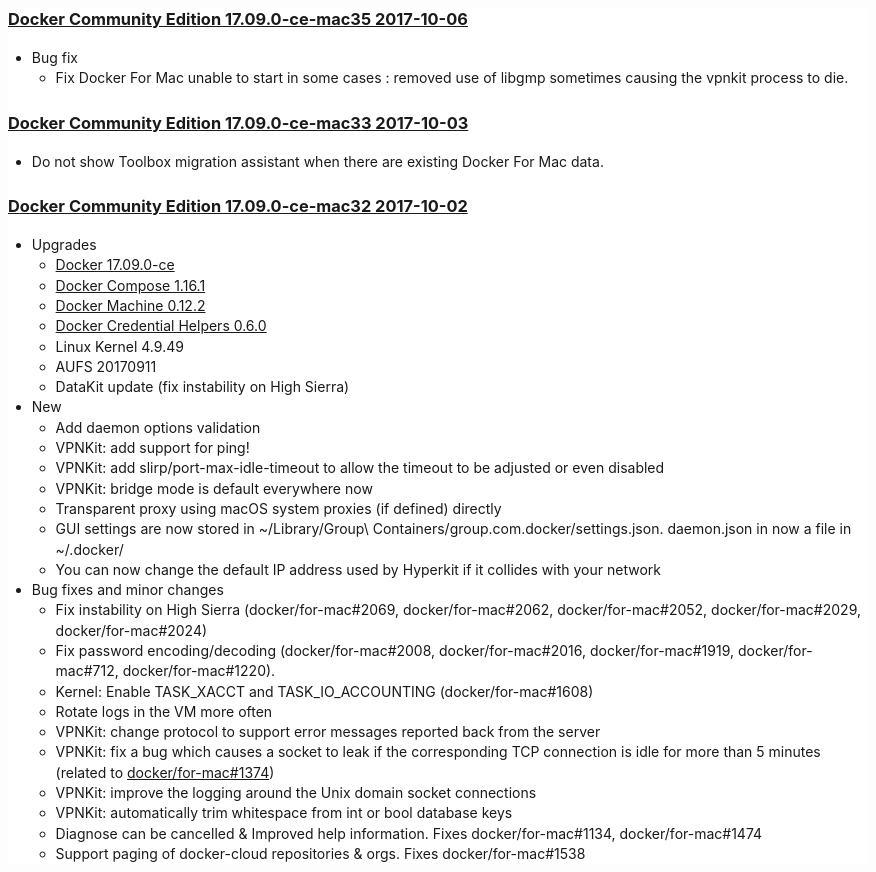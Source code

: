 ### [Docker Community Edition 17.09.0-ce-mac35 2017-10-06](https://docs.docker.com/desktop/previous-versions/archive-mac/#docker-community-edition-17090-ce-mac35-2017-10-06)

- Bug fix
  - Fix Docker For Mac unable to start in some cases : removed use of libgmp sometimes causing the vpnkit process to die.

### [Docker Community Edition 17.09.0-ce-mac33 2017-10-03](https://docs.docker.com/desktop/previous-versions/archive-mac/#docker-community-edition-17090-ce-mac33-2017-10-03)

- Do not show Toolbox migration assistant when there are existing Docker For Mac data.

### [Docker Community Edition 17.09.0-ce-mac32 2017-10-02](https://docs.docker.com/desktop/previous-versions/archive-mac/#docker-community-edition-17090-ce-mac32-2017-10-02)

- Upgrades
  - [Docker 17.09.0-ce](https://github.com/docker/docker-ce/releases/tag/v17.09.0-ce)
  - [Docker Compose 1.16.1](https://github.com/docker/compose/releases/tag/1.16.1)
  - [Docker Machine 0.12.2](https://github.com/docker/machine/releases/tag/v0.12.2)
  - [Docker Credential Helpers 0.6.0](https://github.com/docker/docker-credential-helpers/releases/tag/v0.6.0)
  - Linux Kernel 4.9.49
  - AUFS 20170911
  - DataKit update (fix instability on High Sierra)
- New
  - Add daemon options validation
  - VPNKit: add support for ping!
  - VPNKit: add slirp/port-max-idle-timeout to allow the timeout to be adjusted or even disabled
  - VPNKit: bridge mode is default everywhere now
  - Transparent proxy using macOS system proxies (if defined) directly
  - GUI settings are now stored in ~/Library/Group\ Containers/group.com.docker/settings.json. daemon.json in now a file in ~/.docker/
  - You can now change the default IP address used by Hyperkit if it collides with your network
- Bug fixes and minor changes
  - Fix instability on High Sierra (docker/for-mac#2069, docker/for-mac#2062, docker/for-mac#2052, docker/for-mac#2029, docker/for-mac#2024)
  - Fix password encoding/decoding (docker/for-mac#2008, docker/for-mac#2016, docker/for-mac#1919, docker/for-mac#712, docker/for-mac#1220).
  - Kernel: Enable TASK_XACCT and TASK_IO_ACCOUNTING (docker/for-mac#1608)
  - Rotate logs in the VM more often
  - VPNKit: change protocol to support error messages reported back from the server
  - VPNKit: fix a bug which causes a socket to leak if the corresponding TCP connection is idle for more than 5 minutes (related to [docker/for-mac#1374](https://github.com/docker/for-mac/issues/1374))
  - VPNKit: improve the logging around the Unix domain socket connections
  - VPNKit: automatically trim whitespace from int or bool database keys
  - Diagnose can be cancelled & Improved help information. Fixes docker/for-mac#1134, docker/for-mac#1474
  - Support paging of docker-cloud repositories & orgs. Fixes docker/for-mac#1538
